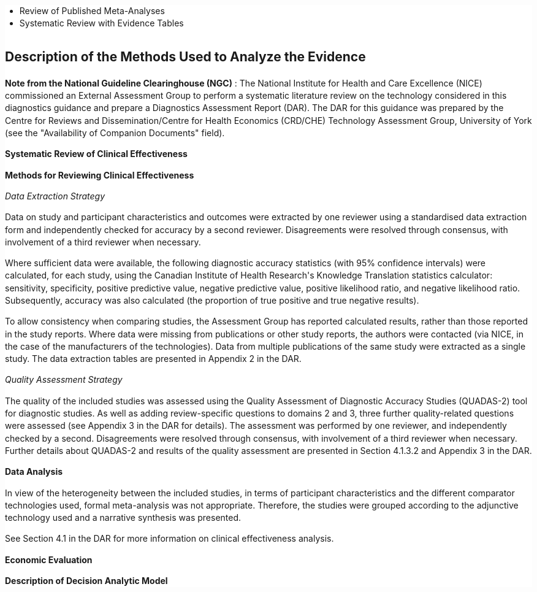 - Review of Published Meta-Analyses
- Systematic Review with Evidence Tables

## Description of the Methods Used to Analyze the Evidence



**Note from the National Guideline Clearinghouse (NGC)** : The National Institute for Health and Care Excellence (NICE) commissioned an External Assessment Group to perform a systematic literature review on the technology considered in this diagnostics guidance and prepare a Diagnostics Assessment Report (DAR). The DAR for this guidance was prepared by the Centre for Reviews and Dissemination/Centre for Health Economics (CRD/CHE) Technology Assessment Group, University of York (see the "Availability of Companion Documents" field).

**Systematic Review of Clinical Effectiveness**

**Methods for Reviewing Clinical Effectiveness**

_Data Extraction Strategy_

Data on study and participant characteristics and outcomes were extracted by one reviewer using a standardised data extraction form and independently checked for accuracy by a second reviewer. Disagreements were resolved through consensus, with involvement of a third reviewer when necessary.

Where sufficient data were available, the following diagnostic accuracy statistics (with 95% confidence intervals) were calculated, for each study, using the Canadian Institute of Health Research's Knowledge Translation statistics calculator: sensitivity, specificity, positive predictive value, negative predictive value, positive likelihood ratio, and negative likelihood ratio. Subsequently, accuracy was also calculated (the proportion of true positive and true negative results).

To allow consistency when comparing studies, the Assessment Group has reported calculated results, rather than those reported in the study reports. Where data were missing from publications or other study reports, the authors were contacted (via NICE, in the case of the manufacturers of the technologies). Data from multiple publications of the same study were extracted as a single study. The data extraction tables are presented in Appendix 2 in the DAR.

_Quality Assessment Strategy_

The quality of the included studies was assessed using the Quality Assessment of Diagnostic Accuracy Studies (QUADAS-2) tool for diagnostic studies. As well as adding review-specific questions to domains 2 and 3, three further quality-related questions were assessed (see Appendix 3 in the DAR for details). The assessment was performed by one reviewer, and independently checked by a second. Disagreements were resolved through consensus, with involvement of a third reviewer when necessary. Further details about QUADAS-2 and results of the quality assessment are presented in Section 4.1.3.2 and Appendix 3 in the DAR.

**Data Analysis**

In view of the heterogeneity between the included studies, in terms of participant characteristics and the different comparator technologies used, formal meta-analysis was not appropriate. Therefore, the studies were grouped according to the adjunctive technology used and a narrative synthesis was presented.

See Section 4.1 in the DAR for more information on clinical effectiveness analysis.

**Economic Evaluation**

**Description of Decision Analytic Model**
